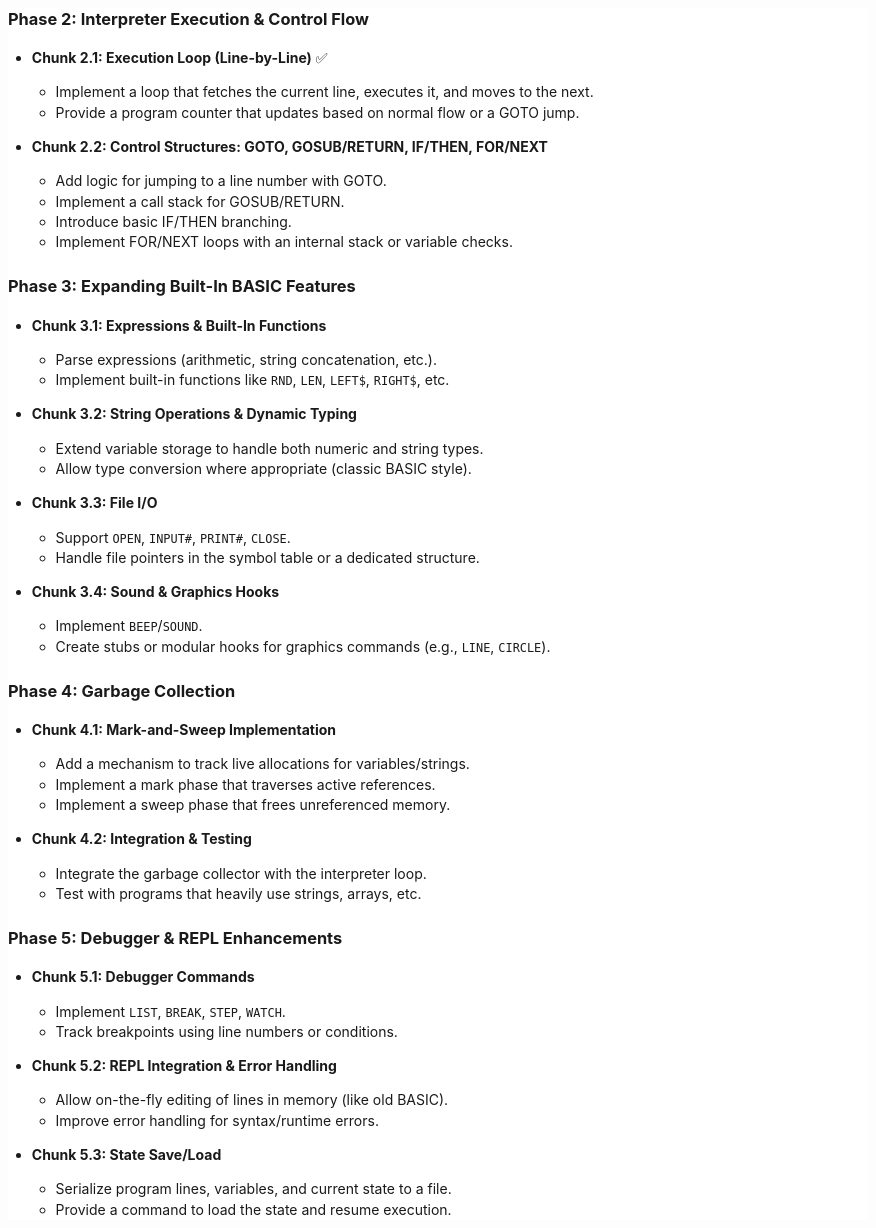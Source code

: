 ### Phase 2: Interpreter Execution & Control Flow

- **Chunk 2.1: Execution Loop (Line-by-Line)** ✅
    - Implement a loop that fetches the current line, executes it, and moves to the next.
    - Provide a program counter that updates based on normal flow or a GOTO jump.

- **Chunk 2.2: Control Structures: GOTO, GOSUB/RETURN, IF/THEN, FOR/NEXT**
    - Add logic for jumping to a line number with GOTO.
    - Implement a call stack for GOSUB/RETURN.
    - Introduce basic IF/THEN branching.
    - Implement FOR/NEXT loops with an internal stack or variable checks.

### Phase 3: Expanding Built-In BASIC Features

- **Chunk 3.1: Expressions & Built-In Functions**
    - Parse expressions (arithmetic, string concatenation, etc.).
    - Implement built-in functions like `RND`, `LEN`, `LEFT$`, `RIGHT$`, etc.

- **Chunk 3.2: String Operations & Dynamic Typing**
    - Extend variable storage to handle both numeric and string types.
    - Allow type conversion where appropriate (classic BASIC style).

- **Chunk 3.3: File I/O**
    - Support `OPEN`, `INPUT#`, `PRINT#`, `CLOSE`.
    - Handle file pointers in the symbol table or a dedicated structure.

- **Chunk 3.4: Sound & Graphics Hooks**
    - Implement `BEEP`/`SOUND`.
    - Create stubs or modular hooks for graphics commands (e.g., `LINE`, `CIRCLE`).

### Phase 4: Garbage Collection

- **Chunk 4.1: Mark-and-Sweep Implementation**
    - Add a mechanism to track live allocations for variables/strings.
    - Implement a mark phase that traverses active references.
    - Implement a sweep phase that frees unreferenced memory.

- **Chunk 4.2: Integration & Testing**
    - Integrate the garbage collector with the interpreter loop.
    - Test with programs that heavily use strings, arrays, etc.

### Phase 5: Debugger & REPL Enhancements

- **Chunk 5.1: Debugger Commands**
    - Implement `LIST`, `BREAK`, `STEP`, `WATCH`.
    - Track breakpoints using line numbers or conditions.

- **Chunk 5.2: REPL Integration & Error Handling**
    - Allow on-the-fly editing of lines in memory (like old BASIC).
    - Improve error handling for syntax/runtime errors.

- **Chunk 5.3: State Save/Load**
    - Serialize program lines, variables, and current state to a file.
    - Provide a command to load the state and resume execution.
